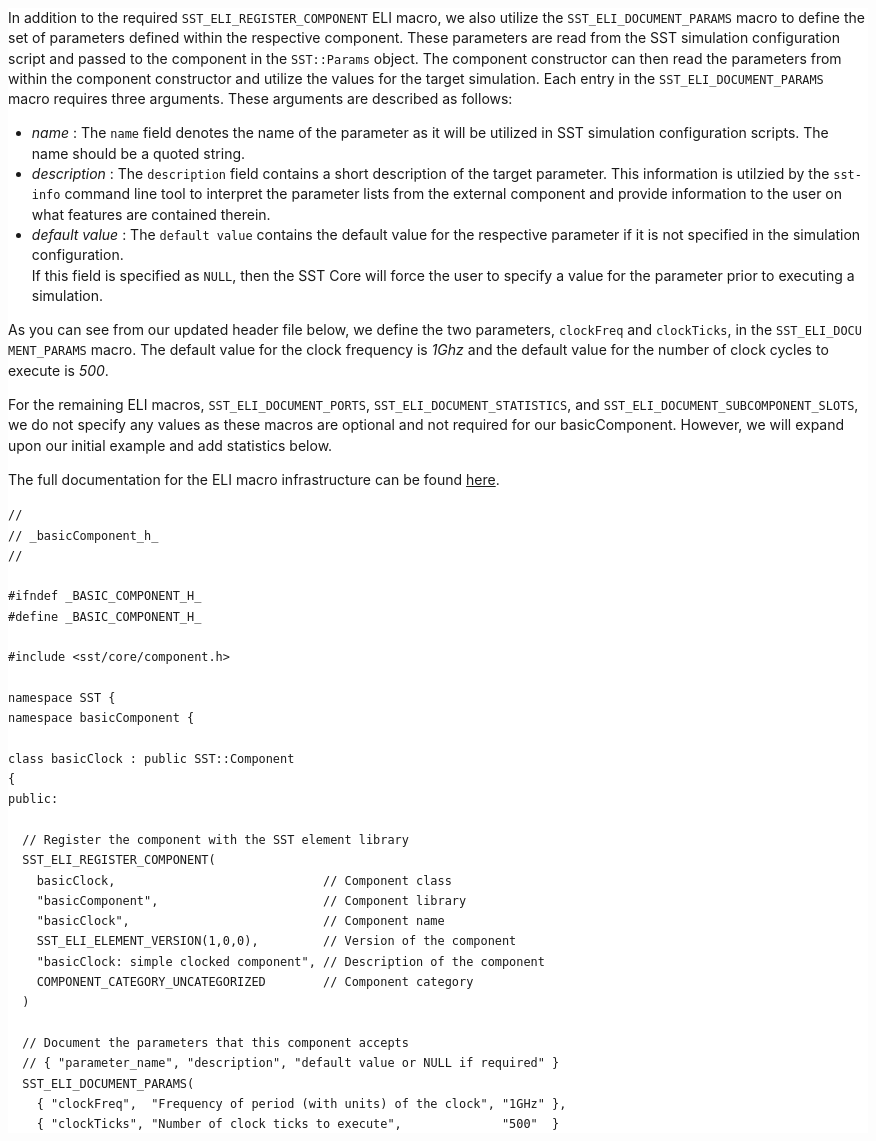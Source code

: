In addition to the required `SST_ELI_REGISTER_COMPONENT` ELI macro, we also 
utilize the `SST_ELI_DOCUMENT_PARAMS` macro to define the set of parameters 
defined within the respective component.  These parameters are read from the 
SST simulation configuration script and passed to the component in the 
`SST::Params` object.  The component constructor can then read the parameters 
from within the component constructor and utilize the values for the 
target simulation.  Each entry in the `SST_ELI_DOCUMENT_PARAMS` macro requires 
three arguments.  These arguments are described as follows:

* *name* : The `name` field denotes the name of the parameter as it will be 
utilized in SST simulation configuration scripts.  The name should be a quoted 
string.
* *description* : The `description` field contains a short description of the 
target parameter.  This information is utilzied by the `sst-info` command line 
tool to interpret the parameter lists from the external component and provide 
information to the user on what features are contained therein.
* *default value* : The `default value` contains the default value for the 
respective parameter if it is not specified in the simulation configuration.  
If this field is specified as `NULL`, then the SST Core will force the user 
to specify a value for the parameter prior to executing a simulation.

As you can see from our updated header file below, we define the two 
parameters, `clockFreq` and `clockTicks`, in the `SST_ELI_DOCUMENT_PARAMS` 
macro.  The default value for the clock frequency is *1Ghz* and the default 
value for the number of clock cycles to execute is *500*.

For the remaining ELI macros, `SST_ELI_DOCUMENT_PORTS`, `SST_ELI_DOCUMENT_STATISTICS`, and 
`SST_ELI_DOCUMENT_SUBCOMPONENT_SLOTS`, we do not specify any values as these 
macros are optional and not required for our basicComponent.  However, we will 
expand upon our initial example and add statistics below.

The full documentation for the ELI macro infrastructure 
can be found [here](http://sst-simulator.org/SSTPages/SSTDeveloperNewELIMigrationGuide/).

```
//
// _basicComponent_h_
//

#ifndef _BASIC_COMPONENT_H_
#define _BASIC_COMPONENT_H_

#include <sst/core/component.h>

namespace SST {
namespace basicComponent {

class basicClock : public SST::Component
{
public:

  // Register the component with the SST element library
  SST_ELI_REGISTER_COMPONENT(
    basicClock,                             // Component class
    "basicComponent",                       // Component library
    "basicClock",                           // Component name
    SST_ELI_ELEMENT_VERSION(1,0,0),         // Version of the component
    "basicClock: simple clocked component", // Description of the component
    COMPONENT_CATEGORY_UNCATEGORIZED        // Component category
  )

  // Document the parameters that this component accepts
  // { "parameter_name", "description", "default value or NULL if required" }
  SST_ELI_DOCUMENT_PARAMS(
    { "clockFreq",  "Frequency of period (with units) of the clock", "1GHz" },
    { "clockTicks", "Number of clock ticks to execute",              "500"  }
```